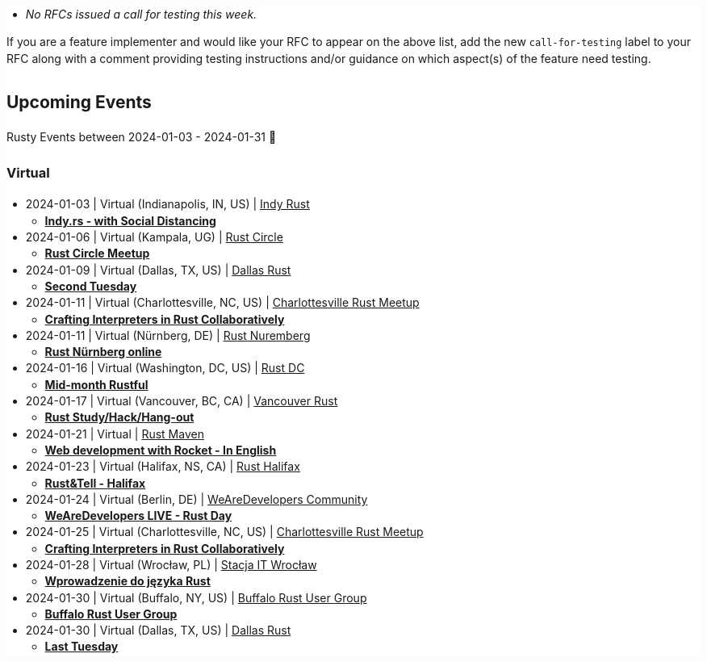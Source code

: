 * *No RFCs issued a call for testing this week.*

If you are a feature implementer and would like your RFC to appear on the above list, add the new `call-for-testing`
label to your RFC along with a comment providing testing instructions and/or guidance on which aspect(s) of the feature
need testing.

## Upcoming Events

Rusty Events between 2024-01-03 - 2024-01-31 🦀

### Virtual

* 2024-01-03 | Virtual (Indianapolis, IN, US) | [Indy Rust](https://www.meetup.com/indyrs/)
    * [**Indy.rs - with Social Distancing**](https://www.meetup.com/indyrs/events/wqzhftygccbfb)
* 2024-01-06 | Virtual (Kampala, UG) | [Rust Circle](https://www.eventbrite.com/o/rust-circle-kampala-65249289033)
    * [**Rust Circle Meetup**](https://www.eventbrite.com/e/rust-circle-meetup-tickets-628763647997?aff=ebdssbdestsearch)
* 2024-01-09 | Virtual (Dallas, TX, US) | [Dallas Rust](https://www.meetup.com/dallasrust/)
    * [**Second Tuesday**](https://www.meetup.com/dallasrust/events/298062049/)
* 2024-01-11 | Virtual (Charlottesville, NC, US) | [Charlottesville Rust Meetup](https://www.meetup.com/charlottesville-rust-meetup/)
    * [**Crafting Interpreters in Rust Collaboratively**](https://www.meetup.com/charlottesville-rust-meetup/events/297687491/)
* 2024-01-11 | Virtual (Nürnberg, DE) | [Rust Nuremberg](https://www.meetup.com/rust-noris/)
    * [**Rust Nürnberg online**](https://www.meetup.com/rust-noris/events/295679708/)
* 2024-01-16 | Virtual (Washington, DC, US) | [Rust DC](https://www.meetup.com/rustdc/)
    * [**Mid-month Rustful**](https://www.meetup.com/rustdc/events/297128172/)
* 2024-01-17 | Virtual (Vancouver, BC, CA) | [Vancouver Rust](https://www.meetup.com/vancouver-rust/)
    * [**Rust Study/Hack/Hang-out**](https://www.meetup.com/vancouver-rust/events/292763502/)
* 2024-01-21 | Virtual | [Rust Maven](https://meet-os.com/group/1)
    * [**Web development with Rocket - In English**](https://meet-os.com/event/1)
* 2024-01-23 | Virtual (Halifax, NS, CA) | [Rust Halifax](https://www.meetup.com/rust-tell-halifax/)
    * [**Rust&Tell - Halifax**](https://www.meetup.com/rust-tell-halifax/events/298011202/)
* 2024-01-24 | Virtual (Berlin, DE) | [WeAreDevelopers Community](https://www.meetup.com/wearedevelopers-community/)
    * [**WeAreDevelopers LIVE - Rust Day**](https://www.meetup.com/wearedevelopers-community/events/297065638/)
* 2024-01-25 | Virtual (Charlottesville, NC, US) | [Charlottesville Rust Meetup](https://www.meetup.com/charlottesville-rust-meetup/)
    * [**Crafting Interpreters in Rust Collaboratively**](https://www.meetup.com/charlottesville-rust-meetup/events/298058222/)
* 2024-01-28 | Virtual (Wrocław, PL) | [Stacja IT Wrocław](https://www.meetup.com/stacja-it-wroclaw/)
    * [**Wprowadzenie do języka Rust**](https://www.meetup.com/stacja-it-wroclaw/events/297899705/)
* 2024-01-30 | Virtual (Buffalo, NY, US) | [Buffalo Rust User Group](https://www.meetup.com/buffalo-rust-meetup/)
    * [**Buffalo Rust User Group**](https://www.meetup.com/buffalo-rust-meetup/events/297965826/)
* 2024-01-30 | Virtual (Dallas, TX, US) | [Dallas Rust](https://www.meetup.com/dallasrust/)
    * [**Last Tuesday**](https://www.meetup.com/dallasrust/events/mvdtgtygccbnc/)
